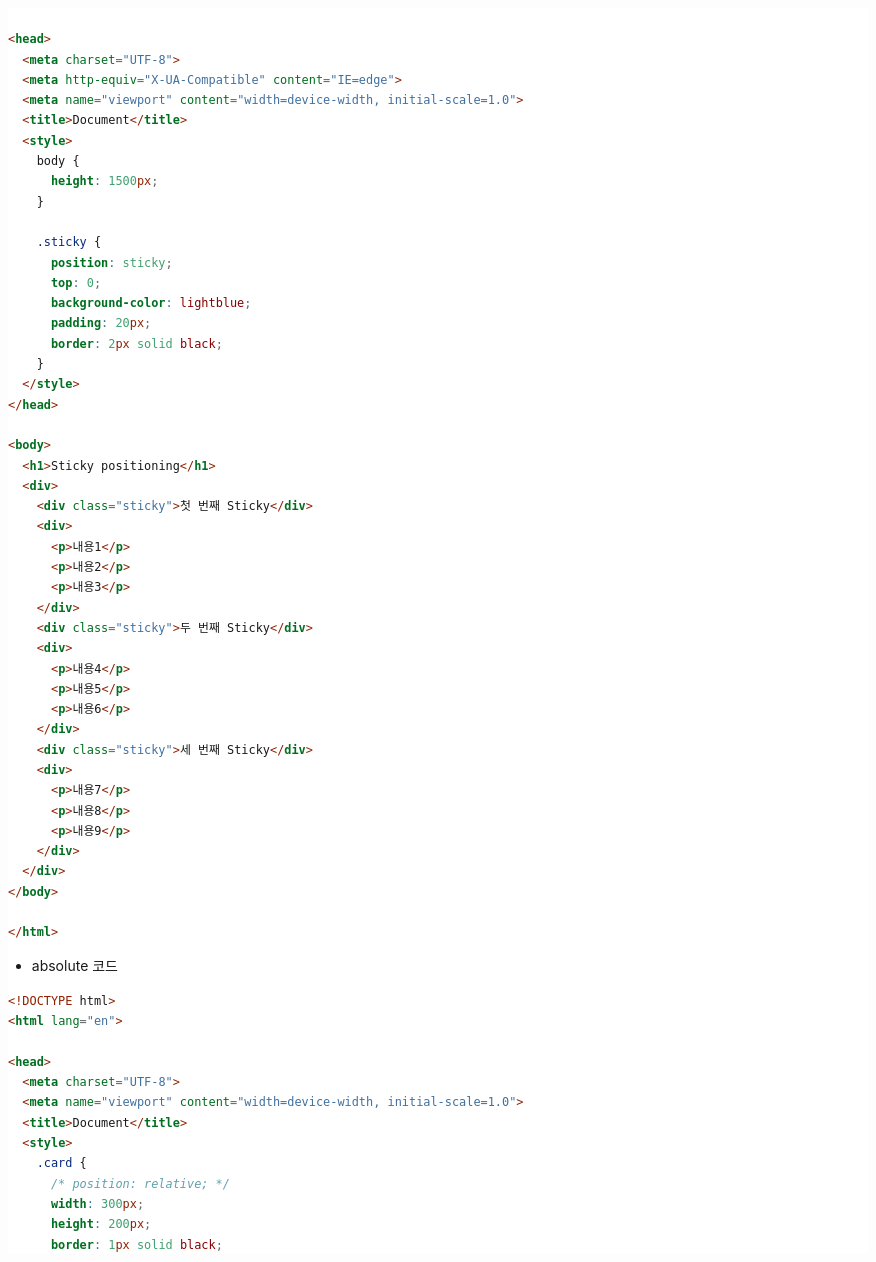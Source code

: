 ```html

<head>
  <meta charset="UTF-8">
  <meta http-equiv="X-UA-Compatible" content="IE=edge">
  <meta name="viewport" content="width=device-width, initial-scale=1.0">
  <title>Document</title>
  <style>
    body {
      height: 1500px;
    }

    .sticky {
      position: sticky;
      top: 0;
      background-color: lightblue;
      padding: 20px;
      border: 2px solid black;
    }
  </style>
</head>

<body>
  <h1>Sticky positioning</h1>
  <div>
    <div class="sticky">첫 번째 Sticky</div>
    <div>
      <p>내용1</p>
      <p>내용2</p>
      <p>내용3</p>
    </div>
    <div class="sticky">두 번째 Sticky</div>
    <div>
      <p>내용4</p>
      <p>내용5</p>
      <p>내용6</p>
    </div>
    <div class="sticky">세 번째 Sticky</div>
    <div>
      <p>내용7</p>
      <p>내용8</p>
      <p>내용9</p>
    </div>
  </div>
</body>

</html>

```
* absolute 코드
```html
<!DOCTYPE html>
<html lang="en">

<head>
  <meta charset="UTF-8">
  <meta name="viewport" content="width=device-width, initial-scale=1.0">
  <title>Document</title>
  <style>
    .card {
      /* position: relative; */
      width: 300px;
      height: 200px;
      border: 1px solid black;
```